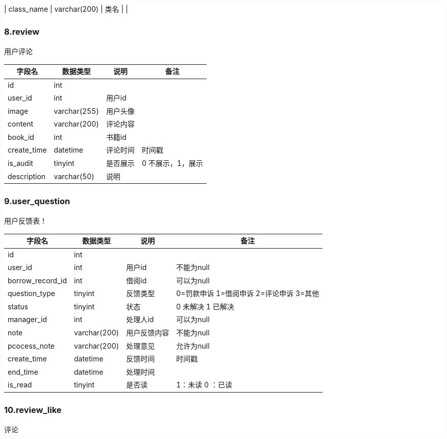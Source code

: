 | class_name     | varchar(200) | 类名     |      |

### 8.review

用户评论

| 字段名      | 数据类型     | 说明     | 备注              |
| ----------- | ------------ | -------- | ----------------- |
| id          | int          |          |                   |
| user_id     | int          | 用户id   |                   |
| image       | varchar(255) | 用户头像 |                   |
| content     | varchar(200) | 评论内容 |                   |
| book_id     | int          | 书籍id   |                   |
| create_time | datetime     | 评论时间 | 时间戳            |
| is_audit    | tinyint      | 是否展示 | 0 不展示，1，展示 |
| description | varchar(50)  | 说明     |                   |

### 9.user_question

用户反馈表！

| 字段名           | 数据类型     | 说明         | 备注                                    |
| ---------------- | ------------ | ------------ | --------------------------------------- |
| id               | int          |              |                                         |
| user_id          | int          | 用户id       | 不能为null                              |
| borrow_record_id | int          | 借阅id       | 可以为null                              |
| question_type    | tinyint      | 反馈类型     | 0=罚款申诉 1=借阅申诉 2=评论申诉 3=其他 |
| status           | tinyint      | 状态         | 0 未解决 1 已解决                       |
| manager_id       | int          | 处理人id     | 可以为null                              |
| note             | varchar(200) | 用户反馈内容 | 不能为null                              |
| pcocess_note     | varchar(200) | 处理意见     | 允许为null                              |
| create_time      | datetime     | 反馈时间     | 时间戳                                  |
| end_time         | datetime     | 处理时间     |                                         |
| is_read          | tinyint      | 是否读       | 1：未读 0 ：已读                        |

### 10.review_like

评论
